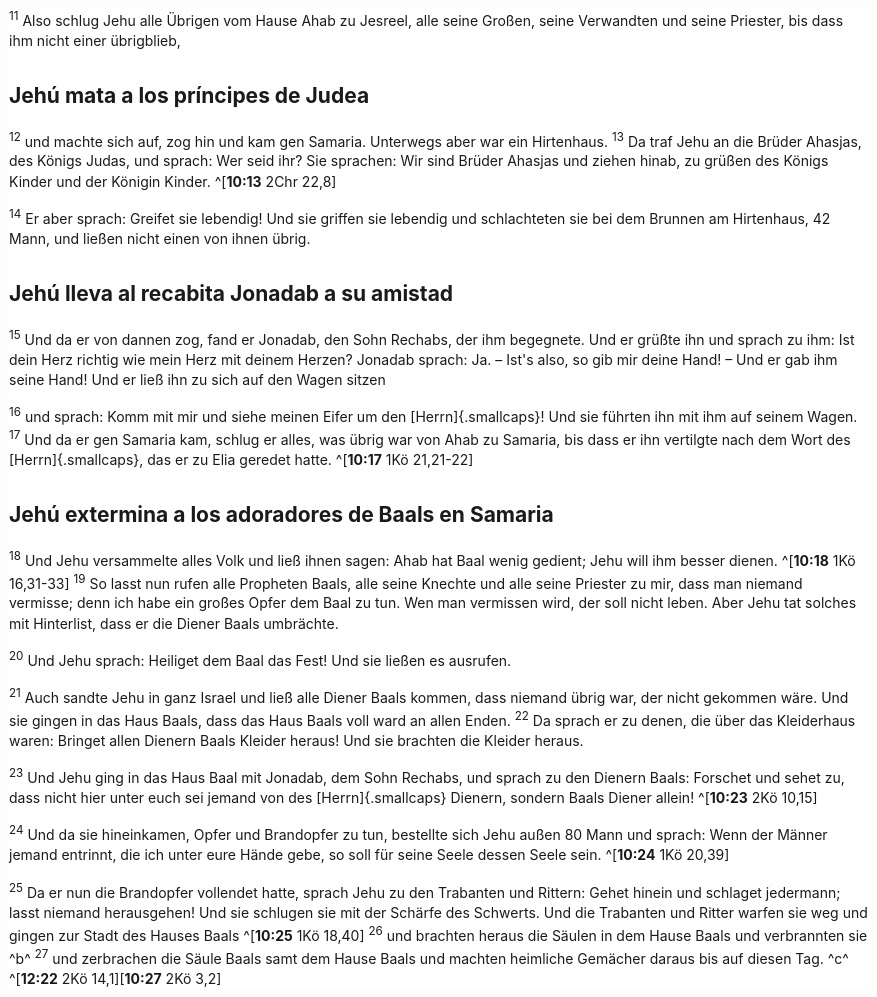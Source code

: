 <sup class='bibleverse'>11</sup> Also schlug Jehu alle Übrigen vom Hause Ahab zu Jesreel, alle seine Großen, seine Verwandten und seine Priester, bis dass ihm nicht einer übrigblieb, 

## Jehú mata a los príncipes de Judea
<sup class='bibleverse'>12</sup> und machte sich auf, zog hin und kam gen Samaria. Unterwegs aber war ein Hirtenhaus. <sup class='bibleverse'>13</sup> Da traf Jehu an die Brüder Ahasjas, des Königs Judas, und sprach: Wer seid ihr? Sie sprachen: Wir sind Brüder Ahasjas und ziehen hinab, zu grüßen des Königs Kinder und der Königin Kinder. ^[**10:13** 2Chr 22,8] 


<sup class='bibleverse'>14</sup> Er aber sprach: Greifet sie lebendig! Und sie griffen sie lebendig und schlachteten sie bei dem Brunnen am Hirtenhaus, 42 Mann, und ließen nicht einen von ihnen übrig. 

## Jehú lleva al recabita Jonadab a su amistad
<sup class='bibleverse'>15</sup> Und da er von dannen zog, fand er Jonadab, den Sohn Rechabs, der ihm begegnete. Und er grüßte ihn und sprach zu ihm: Ist dein Herz richtig wie mein Herz mit deinem Herzen? Jonadab sprach: Ja. – Ist's also, so gib mir deine Hand! – Und er gab ihm seine Hand! Und er ließ ihn zu sich auf den Wagen sitzen 

<sup class='bibleverse'>16</sup> und sprach: Komm mit mir und siehe meinen Eifer um den [Herrn]{.smallcaps}! Und sie führten ihn mit ihm auf seinem Wagen. <sup class='bibleverse'>17</sup> Und da er gen Samaria kam, schlug er alles, was übrig war von Ahab zu Samaria, bis dass er ihn vertilgte nach dem Wort des [Herrn]{.smallcaps}, das er zu Elia geredet hatte. ^[**10:17** 1Kö 21,21-22] 


## Jehú extermina a los adoradores de Baals en Samaria
<sup class='bibleverse'>18</sup> Und Jehu versammelte alles Volk und ließ ihnen sagen: Ahab hat Baal wenig gedient; Jehu will ihm besser dienen. ^[**10:18** 1Kö 16,31-33] <sup class='bibleverse'>19</sup> So lasst nun rufen alle Propheten Baals, alle seine Knechte und alle seine Priester zu mir, dass man niemand vermisse; denn ich habe ein großes Opfer dem Baal zu tun. Wen man vermissen wird, der soll nicht leben. Aber Jehu tat solches mit Hinterlist, dass er die Diener Baals umbrächte. 


<sup class='bibleverse'>20</sup> Und Jehu sprach: Heiliget dem Baal das Fest! Und sie ließen es ausrufen. 

<sup class='bibleverse'>21</sup> Auch sandte Jehu in ganz Israel und ließ alle Diener Baals kommen, dass niemand übrig war, der nicht gekommen wäre. Und sie gingen in das Haus Baals, dass das Haus Baals voll ward an allen Enden. <sup class='bibleverse'>22</sup> Da sprach er zu denen, die über das Kleiderhaus waren: Bringet allen Dienern Baals Kleider heraus! Und sie brachten die Kleider heraus. 

<sup class='bibleverse'>23</sup> Und Jehu ging in das Haus Baal mit Jonadab, dem Sohn Rechabs, und sprach zu den Dienern Baals: Forschet und sehet zu, dass nicht hier unter euch sei jemand von des [Herrn]{.smallcaps} Dienern, sondern Baals Diener allein! ^[**10:23** 2Kö 10,15] 


<sup class='bibleverse'>24</sup> Und da sie hineinkamen, Opfer und Brandopfer zu tun, bestellte sich Jehu außen 80 Mann und sprach: Wenn der Männer jemand entrinnt, die ich unter eure Hände gebe, so soll für seine Seele dessen Seele sein. ^[**10:24** 1Kö 20,39] 


<sup class='bibleverse'>25</sup> Da er nun die Brandopfer vollendet hatte, sprach Jehu zu den Trabanten und Rittern: Gehet hinein und schlaget jedermann; lasst niemand herausgehen! Und sie schlugen sie mit der Schärfe des Schwerts. Und die Trabanten und Ritter warfen sie weg und gingen zur Stadt des Hauses Baals ^[**10:25** 1Kö 18,40] <sup class='bibleverse'>26</sup> und brachten heraus die Säulen in dem Hause Baals und verbrannten sie ^b^ <sup class='bibleverse'>27</sup> und zerbrachen die Säule Baals samt dem Hause Baals und machten heimliche Gemächer daraus bis auf diesen Tag. ^c^ 
  ^[**12:22** 2Kö 14,1][**10:27** 2Kö 3,2]
